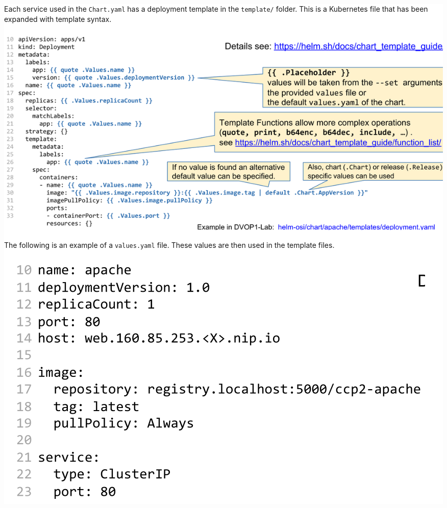 Each service used in the `Chart.yaml` has a deployment template in the `template/` folder. This is a Kubernetes file that has been expanded with template syntax.

![image-20240417092205038](./res/Composition/image-20240417092205038.png)

The following is an example of a `values.yaml` file. These values are then used in the template files.

![image-20240417092359496](./res/Composition/image-20240417092359496.png)

